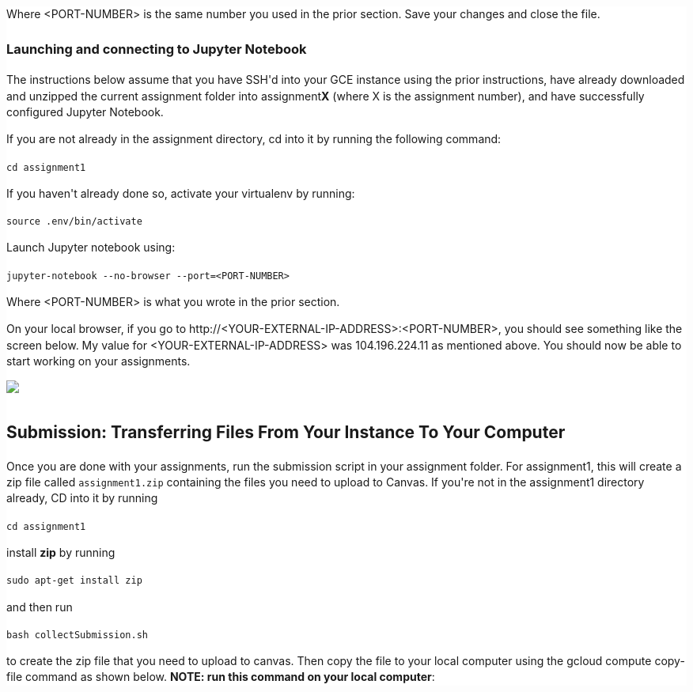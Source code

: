 Where \<PORT-NUMBER\> is the same number you used in the prior section. Save your changes and close the file. 

### Launching and connecting to Jupyter Notebook ###
The instructions below assume that you have SSH'd into your GCE instance using the prior instructions, have already downloaded and unzipped the current assignment folder into assignment**X** (where X is the assignment number), and have successfully configured Jupyter Notebook.


If you are not already in the assignment directory, cd into it by running the following command:

```
cd assignment1 
```
If you haven't already done so, activate your virtualenv by running:

```
source .env/bin/activate
```

Launch Jupyter notebook using:

```
jupyter-notebook --no-browser --port=<PORT-NUMBER> 
```

Where \<PORT-NUMBER\> is what you wrote in the prior section.

On your local browser, if you go to http://\<YOUR-EXTERNAL-IP-ADDRESS>:\<PORT-NUMBER\>, you should see something like the screen below. My value for \<YOUR-EXTERNAL-IP-ADDRESS\> was 104.196.224.11 as mentioned above. You should now be able to start working on your assignments. 

<div class='fig figcenter fighighlight'>
  <img src='{{site.baseurl}}{{site.images}}/cs231n/jupyter-screen.png'>
</div>

## Submission: Transferring Files From Your Instance To Your Computer ##
Once you are done with your assignments, run the submission script in your assignment folder. For assignment1, this will create a zip file called `assignment1.zip` containing the files you need to upload to Canvas. If you're not in the assignment1 directory already, CD into it by running

```
cd assignment1
```

install **zip** by running
```
sudo apt-get install zip
```

and then run 

```
bash collectSubmission.sh 
```

to create the zip file that you need to upload to canvas. Then copy the file to your local computer using the gcloud compute copy-file command as shown below. **NOTE: run this command on your local computer**:
